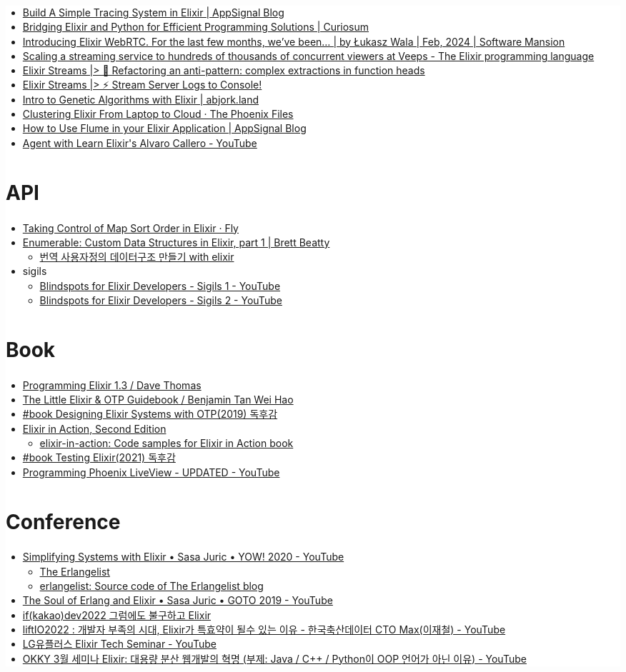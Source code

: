 * [Build A Simple Tracing System in Elixir | AppSignal Blog](https://blog.appsignal.com/2024/01/23/build-a-simple-tracing-system-in-elixir.html)
* [Bridging Elixir and Python for Efficient Programming Solutions | Curiosum](https://curiosum.com/blog/borrowing-libs-from-python-in-elixir)
* [Introducing Elixir WebRTC. For the last few months, we’ve been… | by Łukasz Wala | Feb, 2024 | Software Mansion](https://blog.swmansion.com/introducing-elixir-webrtc-a37ece4bfca1)
* [Scaling a streaming service to hundreds of thousands of concurrent viewers at Veeps - The Elixir programming language](https://elixir-lang.org/blog/2024/03/05/veeps-elixir-case/?)
* [Elixir Streams |> 🔄 Refactoring an anti-pattern: complex extractions in function heads](https://www.elixirstreams.com/tips/function_head_extraction_anti_pattern)
* [Elixir Streams |> ⚡️ Stream Server Logs to Console!](https://www.elixirstreams.com/tips/stream_server_logs_to_console)
* [Intro to Genetic Algorithms with Elixir | abjork.land](https://abjork.land/articles/elixir/intro-to-genetic-algorithms-with-elixir/)
* [Clustering Elixir From Laptop to Cloud · The Phoenix Files](https://fly.io/phoenix-files/clustering-elixir-from-laptop-to-cloud/)
* [How to Use Flume in your Elixir Application | AppSignal Blog](https://blog.appsignal.com/2024/04/02/how-to-use-flume-in-your-elixir-app.html)
* [Agent with Learn Elixir's Alvaro Callero - YouTube](https://www.youtube.com/watch?v=lcf4tfrkVTE)

# API
* [Taking Control of Map Sort Order in Elixir · Fly](https://fly.io/phoenix-files/taking-control-of-map-sort-order-in-elixir/)
* [Enumerable: Custom Data Structures in Elixir, part 1 | Brett Beatty](https://blog.brettbeatty.com/elixir/custom_data_structures/enumerable)
  * [번역 사용자정의 데이터구조 만들기 with elixir](https://velog.io/@silveris23/%EB%B2%88%EC%97%AD-%EC%82%AC%EC%9A%A9%EC%9E%90%EC%A0%95%EC%9D%98-%EB%8D%B0%EC%9D%B4%ED%84%B0%EA%B5%AC%EC%A1%B0-%EB%A7%8C%EB%93%A4%EA%B8%B0-with-elixir)
* sigils
  * [Blindspots for Elixir Developers - Sigils 1 - YouTube](https://www.youtube.com/watch?v=n9T6u7J6YsQ)
  * [Blindspots for Elixir Developers - Sigils 2 - YouTube](https://www.youtube.com/watch?v=LQ_nANz8cQQ)

# Book
* [Programming Elixir 1.3 / Dave Thomas](http://ohyecloudy.com/pnotes/archives/book-programming-elixir-1-3/)
* [The Little Elixir & OTP Guidebook / Benjamin Tan Wei Hao](http://ohyecloudy.com/pnotes/archives/book-the-little-elixir-otp-guidebook/)
* [#book Designing Elixir Systems with OTP(2019) 독후감](http://ohyecloudy.com/pnotes/archives/book-designing-elixir-systems-with-otp-2019/)
* [Elixir in Action, Second Edition](https://www.manning.com/books/elixir-in-action-second-edition)
  * [elixir-in-action: Code samples for Elixir in Action book](https://github.com/sasa1977/elixir-in-action)
* [#book Testing Elixir(2021) 독후감](http://ohyecloudy.com/pnotes/archives/book-testing-elixir-2021/)
* [Programming Phoenix LiveView - UPDATED - YouTube](https://www.youtube.com/watch?v=GwUwKrJ_EBM)

# Conference
* [Simplifying Systems with Elixir • Sasa Juric • YOW! 2020 - YouTube](https://www.youtube.com/watch?v=EDfm2fVS4Bo)
  * [The Erlangelist](https://www.theerlangelist.com/)
  * [erlangelist: Source code of The Erlangelist blog](https://github.com/sasa1977/erlangelist)
* [The Soul of Erlang and Elixir • Sasa Juric • GOTO 2019 - YouTube](https://www.youtube.com/watch?v=JvBT4XBdoUE)
* [if(kakao)dev2022 그럼에도 불구하고 Elixir](https://if.kakao.com/2022/session/38)
* [liftIO2022 : 개발자 부족의 시대, Elixir가 특효약이 될수 있는 이유 - 한국축산데이터 CTO Max(이재철) - YouTube](https://www.youtube.com/watch?v=lAaD-6OQSHE)
* [LG유플러스 Elixir Tech Seminar - YouTube](https://www.youtube.com/watch?v=NJqlO8ZSyJw)
* [OKKY 3월 세미나 Elixir: 대용량 분산 웹개발의 혁명 (부제: Java / C++ / Python이 OOP 언어가 아닌 이유) - YouTube](https://www.youtube.com/watch?v=Rjyf_dELAeg)